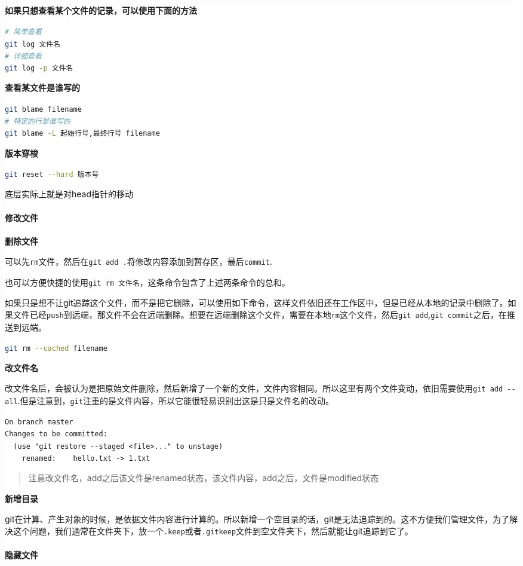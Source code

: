 **如果只想查看某个文件的记录，可以使用下面的方法**

```bash
# 简单查看
git log 文件名
# 详细查看
git log -p 文件名
```

**查看某文件是谁写的**

```bash
git blame filename
# 特定的行是谁写的
git blame -L 起始行号,最终行号 filename
```

**版本穿梭**

```bash
git reset --hard 版本号
```

底层实际上就是对head指针的移动

#### 修改文件

**删除文件**

可以先`rm`文件，然后在`git add .`将修改内容添加到暂存区，最后`commit`.

也可以方便快捷的使用`git rm 文件名`，这条命令包含了上述两条命令的总和。

如果只是想不让git追踪这个文件，而不是把它删除，可以使用如下命令，这样文件依旧还在工作区中，但是已经从本地的记录中删除了。如果文件已经`push`到远端，那文件不会在远端删除。想要在远端删除这个文件，需要在本地`rm`这个文件，然后`git add`,`git commit`之后，在推送到远端。

```bash
git rm --cached filename
```

**改文件名**

改文件名后，会被认为是把原始文件删除，然后新增了一个新的文件，文件内容相同。所以这里有两个文件变动，依旧需要使用`git add --all`.但是注意到，`git`注重的是文件内容，所以它能很轻易识别出这是只是文件名的改动。

```shell
On branch master
Changes to be committed:
  (use "git restore --staged <file>..." to unstage)
	renamed:    hello.txt -> 1.txt
```

> 注意改文件名，add之后该文件是renamed状态，该文件内容，add之后，文件是modified状态

**新增目录**

git在计算、产生对象的时候，是依据文件内容进行计算的。所以新增一个空目录的话，git是无法追踪到的。这不方便我们管理文件，为了解决这个问题，我们通常在文件夹下，放一个`.keep`或者`.gitkeep`文件到空文件夹下，然后就能让git追踪到它了。

#### 隐藏文件
